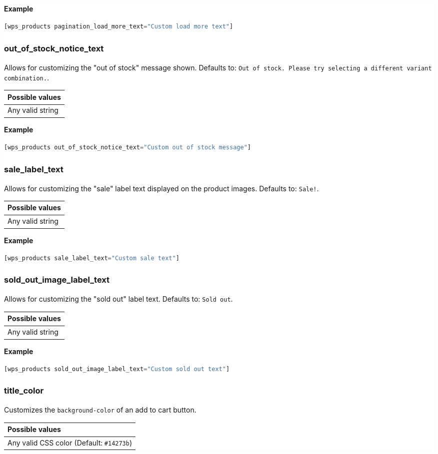 **Example**

```js
[wps_products pagination_load_more_text="Custom load more text"]
```

### out_of_stock_notice_text

Allows for customizing the "out of stock" message shown. Defaults to: `Out of stock. Please try selecting a different variant combination.`.

| Possible values  |
| :--------------- |
| Any valid string |

**Example**

```js
[wps_products out_of_stock_notice_text="Custom out of stock message"]
```

### sale_label_text

Allows for customizing the "sale" label text displayed on the product images. Defaults to: `Sale!`.

| Possible values  |
| :--------------- |
| Any valid string |

**Example**

```js
[wps_products sale_label_text="Custom sale text"]
```

### sold_out_image_label_text

Allows for customizing the "sold out" label text. Defaults to: `Sold out`.

| Possible values  |
| :--------------- |
| Any valid string |

**Example**

```js
[wps_products sold_out_image_label_text="Custom sold out text"]
```

### title_color

Customizes the `background-color` of an add to cart button.

| Possible values                          |
| :--------------------------------------- |
| Any valid CSS color (Default: `#14273b`) |
